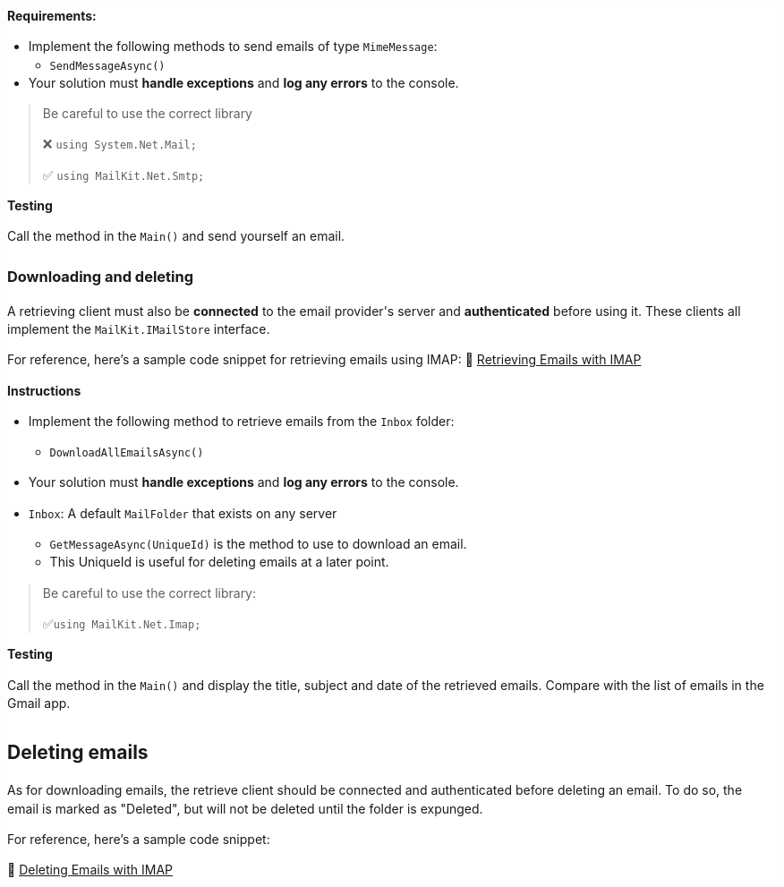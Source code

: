 

**Requirements:**

- Implement the following methods to send emails of type `MimeMessage`:
  - `SendMessageAsync()`
- Your solution must **handle exceptions** and **log any errors** to the console.

>  Be careful to use the correct library 
>
> :x: `using System.Net.Mail;`
>
> :white_check_mark: `using MailKit.Net.Smtp;`



**Testing**

Call the method in the `Main()` and send yourself an email. 

### Downloading and deleting 

A retrieving client must also be **connected** to the email provider's server and **authenticated** before using it. These clients all implement the `MailKit.IMailStore` interface.

For reference, here’s a sample code snippet for retrieving emails using IMAP:
📌 [Retrieving Emails with IMAP](https://github.com/jstedfast/MailKit?tab=readme-ov-file#using-imap)

**Instructions**

- Implement the following method to retrieve emails from the `Inbox` folder:
  - `DownloadAllEmailsAsync()`

- Your solution must **handle exceptions** and **log any errors** to the console.

  

- `Inbox`: A default `MailFolder` that exists on any server

  - `GetMessageAsync(UniqueId)` is the method to use to download an email. 
  - This UniqueId is useful for deleting emails at a later point.

> Be careful to use the correct library:
>
> :white_check_mark:`using MailKit.Net.Imap;`

**Testing**

Call the method in the `Main()` and display the title, subject and date of the retrieved emails. Compare with the list of emails in the Gmail app. 

## Deleting emails

As for downloading emails, the retrieve client should be connected and authenticated before deleting an email. To do so, the email is marked as "Deleted", but will not be deleted until the folder is expunged. 

For reference, here’s a sample code snippet:

📌 [Deleting Emails with IMAP](https://github.com/jstedfast/MailKit?tab=readme-ov-file#deleting-messages-in-imap)
